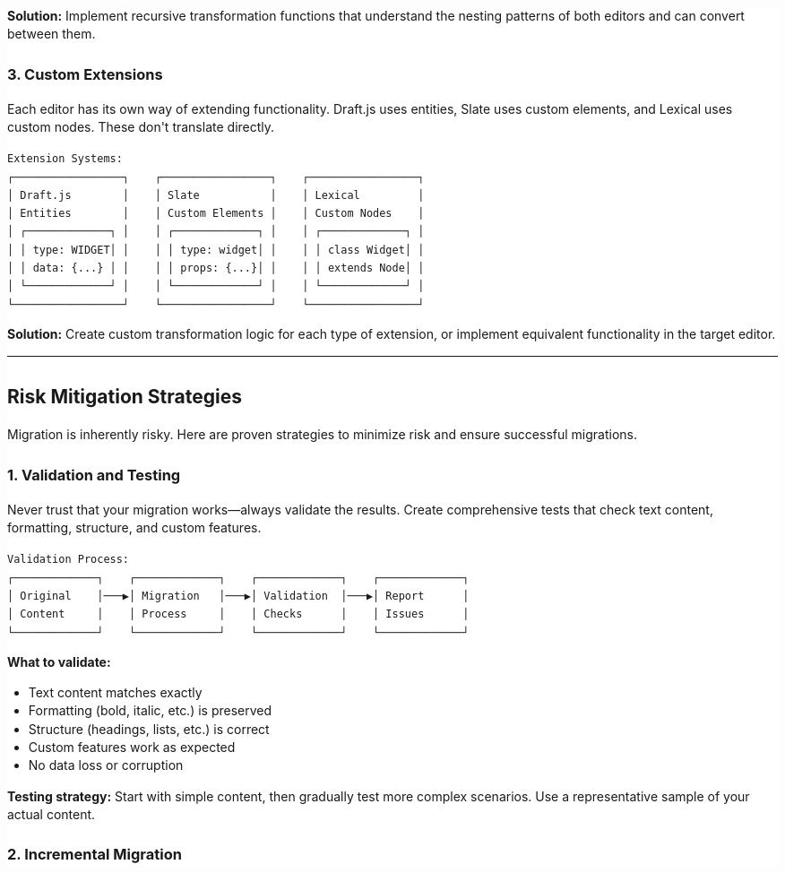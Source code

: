 **Solution:** Implement recursive transformation functions that understand the nesting patterns of both editors and can convert between them.

### 3. Custom Extensions

Each editor has its own way of extending functionality. Draft.js uses entities, Slate uses custom elements, and Lexical uses custom nodes. These don't translate directly.

```
Extension Systems:
┌─────────────────┐    ┌─────────────────┐    ┌─────────────────┐
│ Draft.js        │    │ Slate           │    │ Lexical         │
│ Entities        │    │ Custom Elements │    │ Custom Nodes    │
│ ┌─────────────┐ │    │ ┌─────────────┐ │    │ ┌─────────────┐ │
│ │ type: WIDGET│ │    │ │ type: widget│ │    │ │ class Widget│ │
│ │ data: {...} │ │    │ │ props: {...}│ │    │ │ extends Node│ │
│ └─────────────┘ │    │ └─────────────┘ │    │ └─────────────┘ │
└─────────────────┘    └─────────────────┘    └─────────────────┘
```

**Solution:** Create custom transformation logic for each type of extension, or implement equivalent functionality in the target editor.

---

## Risk Mitigation Strategies

Migration is inherently risky. Here are proven strategies to minimize risk and ensure successful migrations.

### 1. Validation and Testing

Never trust that your migration works—always validate the results. Create comprehensive tests that check text content, formatting, structure, and custom features.

```
Validation Process:
┌─────────────┐    ┌─────────────┐    ┌─────────────┐    ┌─────────────┐
│ Original    │───▶│ Migration   │───▶│ Validation  │───▶│ Report      │
│ Content     │    │ Process     │    │ Checks      │    │ Issues      │
└─────────────┘    └─────────────┘    └─────────────┘    └─────────────┘
```

**What to validate:**
- Text content matches exactly
- Formatting (bold, italic, etc.) is preserved
- Structure (headings, lists, etc.) is correct
- Custom features work as expected
- No data loss or corruption

**Testing strategy:** Start with simple content, then gradually test more complex scenarios. Use a representative sample of your actual content.

### 2. Incremental Migration
